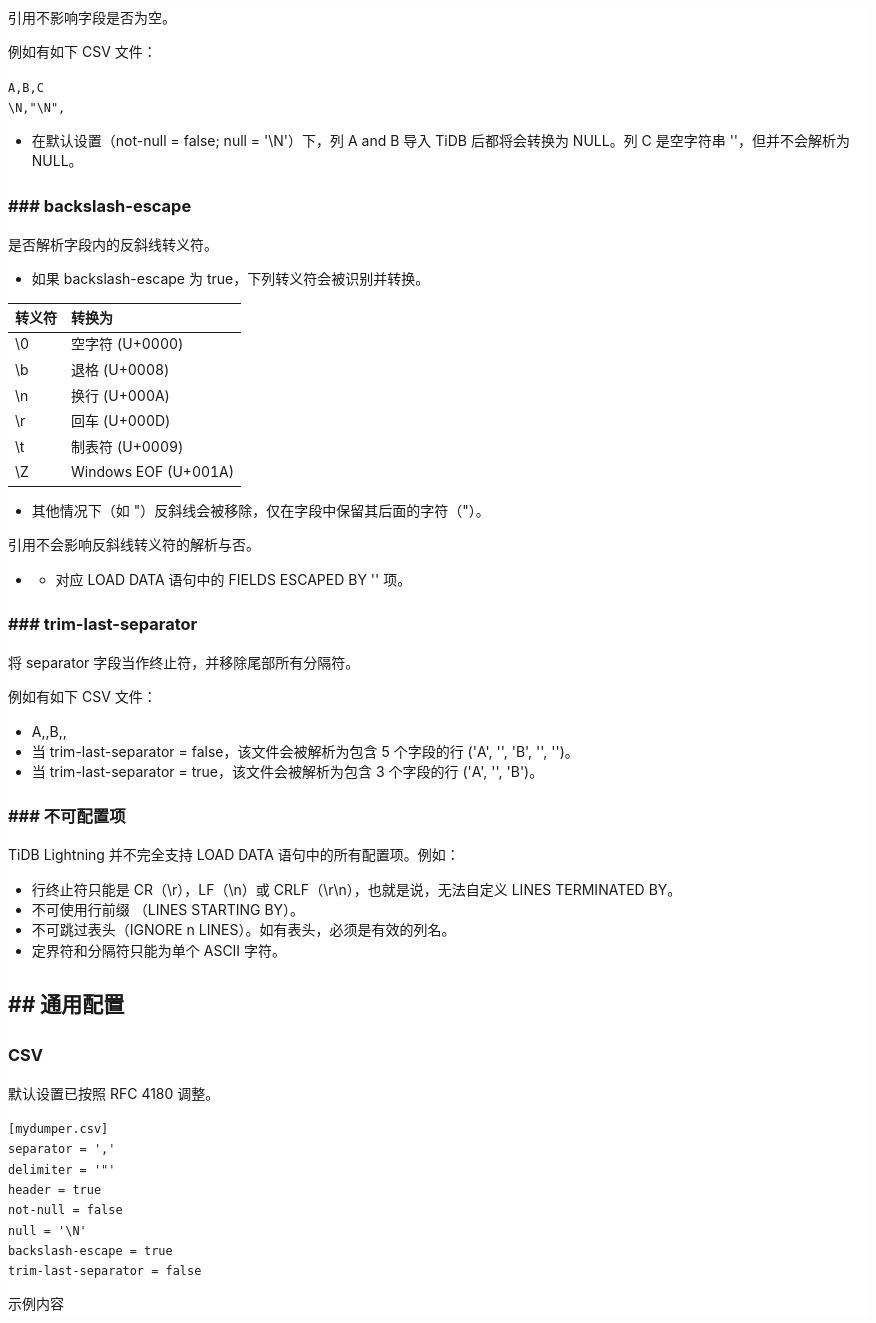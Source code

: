 引用不影响字段是否为空。

例如有如下 CSV 文件：

```
A,B,C
\N,"\N",
```
* 在默认设置（not-null = false; null = '\N'）下，列 A and B 导入 TiDB 后都将会转换为 NULL。列 C 是空字符串 ''，但并不会解析为 NULL。
### ### backslash-escape
是否解析字段内的反斜线转义符。

* 如果 backslash-escape 为 true，下列转义符会被识别并转换。

| 转义符   | 转换为   | 
|:----|:----|
| \0   | 空字符 (U+0000)   | 
| \b   | 退格 (U+0008)   | 
| \n   | 换行 (U+000A)   | 
| \r   | 回车 (U+000D)   | 
| \t   | 制表符 (U+0009)   | 
| \Z   | Windows EOF (U+001A)   | 

* 其他情况下（如 \"）反斜线会被移除，仅在字段中保留其后面的字符（"）。

引用不会影响反斜线转义符的解析与否。

* * 对应 LOAD DATA 语句中的 FIELDS ESCAPED BY '\' 项。
### ### trim-last-separator
将 separator 字段当作终止符，并移除尾部所有分隔符。

例如有如下 CSV 文件：

* A,,B,,
* 当 trim-last-separator = false，该文件会被解析为包含 5 个字段的行 ('A', '', 'B', '', '')。
* 当 trim-last-separator = true，该文件会被解析为包含 3 个字段的行 ('A', '', 'B')。
### ### 不可配置项
TiDB Lightning 并不完全支持 LOAD DATA 语句中的所有配置项。例如：

* 行终止符只能是 CR（\r），LF（\n）或 CRLF（\r\n），也就是说，无法自定义 LINES TERMINATED BY。
* 不可使用行前缀 （LINES STARTING BY）。
* 不可跳过表头（IGNORE n LINES）。如有表头，必须是有效的列名。
* 定界符和分隔符只能为单个 ASCII 字符。
## ## 通用配置
### CSV
默认设置已按照 RFC 4180 调整。

```
[mydumper.csv]
separator = ','
delimiter = '"'
header = true
not-null = false
null = '\N'
backslash-escape = true
trim-last-separator = false
```
示例内容
